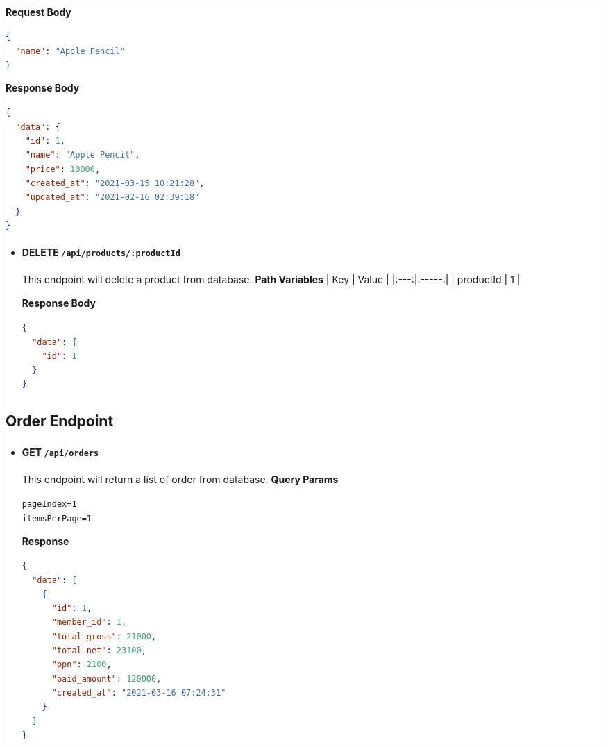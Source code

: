   **Request Body**

  ```json
  {
    "name": "Apple Pencil"
  }
  ```

  **Response Body**

  ```json
  {
    "data": {
      "id": 1,
      "name": "Apple Pencil",
      "price": 10000,
      "created_at": "2021-03-15 10:21:28",
      "updated_at": "2021-02-16 02:39:18"
    }
  }
  ```

- #### DELETE `/api/products/:productId`

  This endpoint will delete a product from database.
  **Path Variables**
  | Key | Value |
  |:---:|:-----:|
  | productId | 1 |

  **Response Body**

  ```json
  {
    "data": {
      "id": 1
    }
  }
  ```

## Order Endpoint

- #### GET `/api/orders`

  This endpoint will return a list of order from database.
  **Query Params**

  ```
  pageIndex=1
  itemsPerPage=1
  ```

  **Response**

  ```json
  {
    "data": [
      {
        "id": 1,
        "member_id": 1,
        "total_gross": 21000,
        "total_net": 23100,
        "ppn": 2100,
        "paid_amount": 120000,
        "created_at": "2021-03-16 07:24:31"
      }
    ]
  }
  ```
